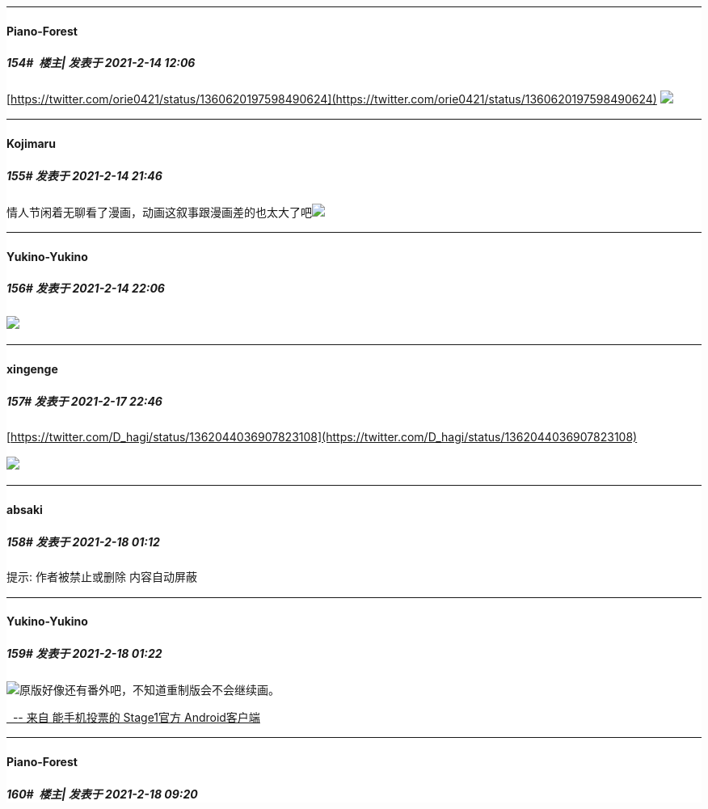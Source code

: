 *****

####  Piano-Forest  
##### 154#         楼主| 发表于 2021-2-14 12:06

[https://twitter.com/orie0421/status/1360620197598490624](https://twitter.com/orie0421/status/1360620197598490624)
<img src="https://p.sda1.dev/1/7585ef5290c61faf4d5c582a9e585824/IMG_20210214_120411.jpg" referrerpolicy="no-referrer">

*****

####  Kojimaru  
##### 155#       发表于 2021-2-14 21:46

情人节闲着无聊看了漫画，动画这叙事跟漫画差的也太大了吧<img src="https://static.saraba1st.com/image/smiley/face2017/068.png" referrerpolicy="no-referrer">

*****

####  Yukino-Yukino  
##### 156#       发表于 2021-2-14 22:06

<img src="https://static.saraba1st.com/image/smiley/face2017/067.png" referrerpolicy="no-referrer">

*****

####  xingenge  
##### 157#       发表于 2021-2-17 22:46

[https://twitter.com/D_hagi/status/1362044036907823108](https://twitter.com/D_hagi/status/1362044036907823108)

<img src="https://p.sda1.dev/1/ffb9e0a5f86240a109e4752242b353dd/EubyynFUUAEDR-8.jpg" referrerpolicy="no-referrer">

*****

####  absaki  
##### 158#       发表于 2021-2-18 01:12

提示: 作者被禁止或删除 内容自动屏蔽

*****

####  Yukino-Yukino  
##### 159#       发表于 2021-2-18 01:22

<img src="https://static.saraba1st.com/image/smiley/face2017/009.gif" referrerpolicy="no-referrer">原版好像还有番外吧，不知道重制版会不会继续画。

[  -- 来自 能手机投票的 Stage1官方 Android客户端](https://www.coolapk.com/apk/140634)

*****

####  Piano-Forest  
##### 160#         楼主| 发表于 2021-2-18 09:20
